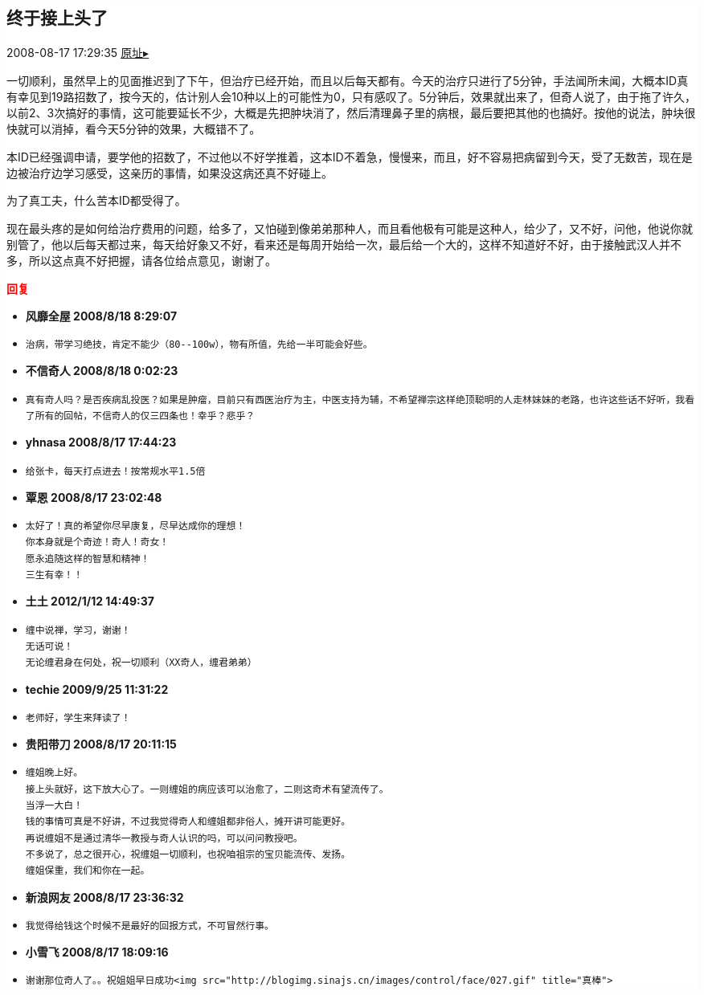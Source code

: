 ## 终于接上头了
2008-08-17 17:29:35
[原址▸](http://www.fxgan.com/chan_time/2008_07_12/1133.htm)


一切顺利，虽然早上的见面推迟到了下午，但治疗已经开始，而且以后每天都有。今天的治疗只进行了5分钟，手法闻所未闻，大概本ID真有幸见到19路招数了，按今天的，估计别人会10种以上的可能性为0，只有感叹了。5分钟后，效果就出来了，但奇人说了，由于拖了许久，以前2、3次搞好的事情，这可能要延长不少，大概是先把肿块消了，然后清理鼻子里的病根，最后要把其他的也搞好。按他的说法，肿块很快就可以消掉，看今天5分钟的效果，大概错不了。
 
本ID已经强调申请，要学他的招数了，不过他以不好学推着，这本ID不着急，慢慢来，而且，好不容易把病留到今天，受了无数苦，现在是边被治疗边学习感受，这亲历的事情，如果没这病还真不好碰上。

为了真工夫，什么苦本ID都受得了。

现在最头疼的是如何给治疗费用的问题，给多了，又怕碰到像弟弟那种人，而且看他极有可能是这种人，给少了，又不好，问他，他说你就别管了，他以后每天都过来，每天给好象又不好，看来还是每周开始给一次，最后给一个大的，这样不知道好不好，由于接触武汉人并不多，所以这点真不好把握，请各位给点意见，谢谢了。




<font color='red'>**回复**</font>


- **风靡全屋 2008/8/18 8:29:07**
- ```
  治病，带学习绝技，肯定不能少（80--100w），物有所值，先给一半可能会好些。
  ```
- **不信奇人 2008/8/18 0:02:23**
- ```
  真有奇人吗？是否疾病乱投医？如果是肿瘤，目前只有西医治疗为主，中医支持为辅，不希望禅宗这样绝顶聪明的人走林妹妹的老路，也许这些话不好听，我看了所有的回帖，不信奇人的仅三四条也！幸乎？悲乎？
  ```
- **yhnasa 2008/8/17 17:44:23**
- ```
  给张卡，每天打点进去！按常规水平1.5倍
  ```
- **覃恩 2008/8/17 23:02:48**
- ```
  太好了！真的希望你尽早康复，尽早达成你的理想！
  你本身就是个奇迹！奇人！奇女！
  愿永追随这样的智慧和精神！
  三生有幸！！
  ```
- **土土 2012/1/12 14:49:37**
- ```
  缠中说禅，学习，谢谢！
  无话可说！
  无论缠君身在何处，祝一切顺利（XX奇人，缠君弟弟）
  ```
- **techie 2009/9/25 11:31:22**
- ```
  老师好，学生来拜读了！
  ```
- **贵阳带刀 2008/8/17 20:11:15**
- ```
  缠姐晚上好。
  接上头就好，这下放大心了。一则缠姐的病应该可以治愈了，二则这奇术有望流传了。
  当浮一大白！
  钱的事情可真是不好讲，不过我觉得奇人和缠姐都非俗人，摊开讲可能更好。
  再说缠姐不是通过清华一教授与奇人认识的吗，可以问问教授吧。
  不多说了，总之很开心，祝缠姐一切顺利，也祝咱祖宗的宝贝能流传、发扬。
  缠姐保重，我们和你在一起。
  ```
- **新浪网友 2008/8/17 23:36:32**
- ```
  我觉得给钱这个时候不是最好的回报方式，不可冒然行事。
  ```
- **小雪飞 2008/8/17 18:09:16**
- ```
  谢谢那位奇人了。。祝姐姐早日成功<img src="http://blogimg.sinajs.cn/images/control/face/027.gif" title="真棒">
  ```
  ```